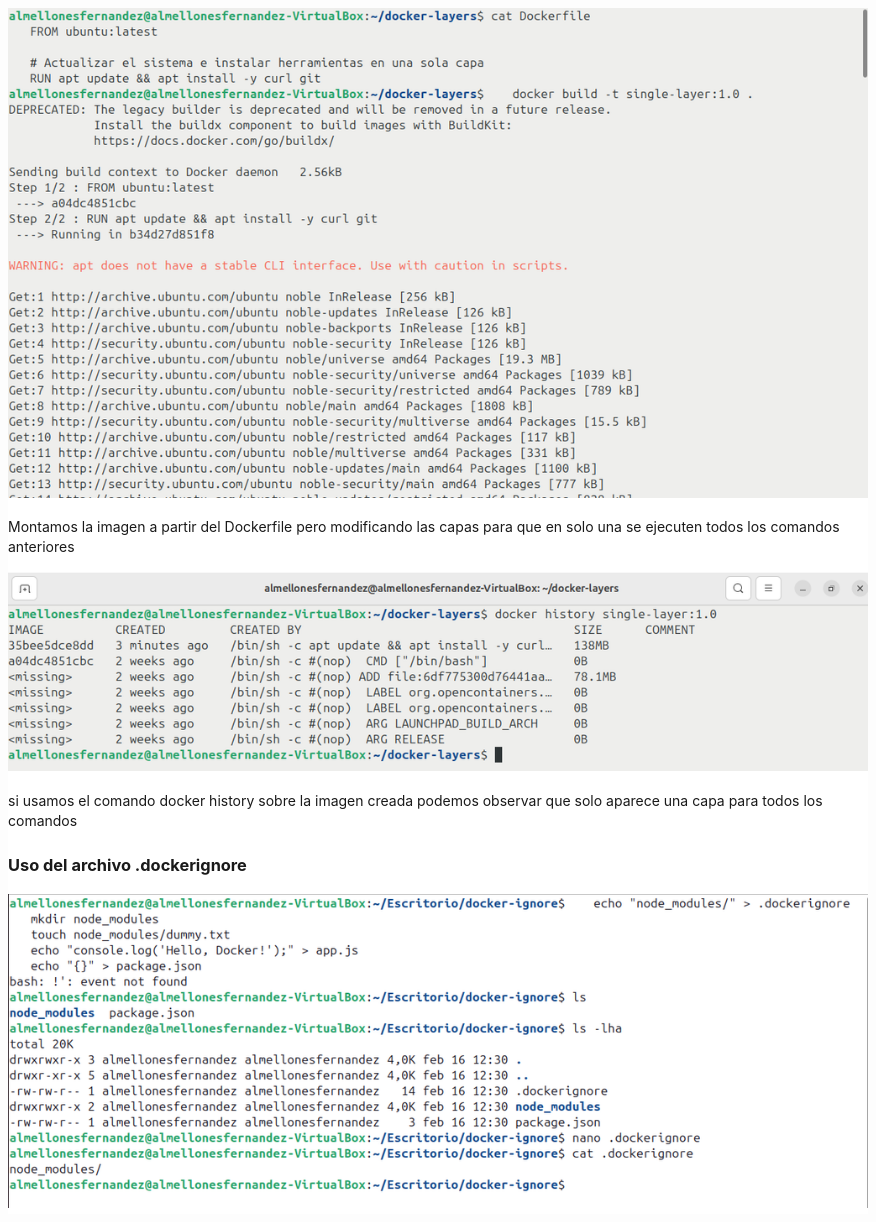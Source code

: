 ![](img3.1/image85.png)

Montamos la imagen a partir del Dockerfile pero modificando las capas para que en solo una se ejecuten todos los comandos anteriores 

![](img3.1/image86.png)

si usamos el comando docker history sobre la imagen creada podemos observar que solo aparece una capa para todos los comandos

### Uso del archivo .dockerignore

![](img3.1/image87.png)
